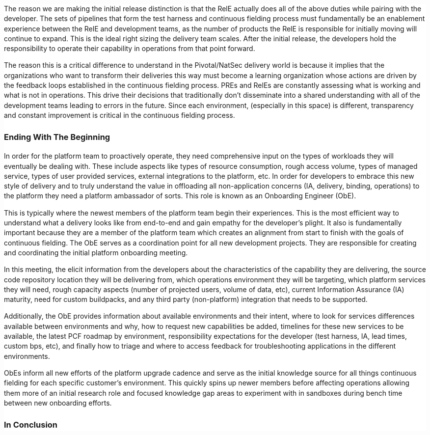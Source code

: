 The reason we are making the initial release distinction is that the RelE actually does all of the above duties while pairing with the developer. The sets of pipelines that form the test harness and continuous fielding process must fundamentally be an enablement experience between the RelE and development teams, as the number of products the RelE is responsible for initially moving will continue to expand. This is the ideal right sizing the delivery team scales. After the initial release, the developers hold the responsibility to operate their capability in operations from that point forward. 

The reason this is a critical difference to understand in the Pivotal/NatSec delivery world is because it implies that the organizations who want to transform their deliveries this way must become a learning organization whose actions are driven by the feedback loops established in the continuous fielding process. PREs and RelEs are constantly assessing what is working and what is not in operations. This drive their decisions that traditionally don’t disseminate into a shared understanding with all of the development teams leading to errors in the future. Since each environment, (especially in this space) is different, transparency and constant improvement is critical in the continuous fielding process. 

### Ending With The Beginning

In order for the platform team to proactively operate, they need comprehensive input on the types of workloads they will eventually be dealing with. These include aspects like types of resource consumption, rough access volume, types of managed service, types of user provided services, external integrations to the platform, etc. In order for developers to embrace this new style of delivery and to truly understand the value in offloading all non-application concerns (IA, delivery, binding, operations) to the platform they need a platform ambassador of sorts. This role is known as an Onboarding Engineer (ObE).

This is typically where the newest members of the platform team begin their experiences. This is the most efficient way to understand what a delivery looks like from end-to-end and gain empathy for the developer’s plight. It also is fundamentally important because they are a member of the platform team which creates an alignment from start to finish with the goals of continuous fielding. The ObE serves as a coordination point for all new development projects. They are responsible for creating and coordinating the initial platform onboarding meeting. 

In this meeting, the elicit information from the developers about the characteristics of the capability they are delivering, the source code repository location they will be delivering from, which operations environment they will be targeting, which platform services they will need, rough capacity aspects (number of projected users, volume of data, etc), current Information Assurance (IA) maturity, need for custom buildpacks, and any third party (non-platform) integration that needs to be supported.

Additionally, the ObE provides information about available environments and their intent, where to look for services differences available between environments and why, how to request new capabilities be added, timelines for these new services to be available, the latest PCF roadmap by environment, responsibility expectations for the developer (test harness, IA, lead times, custom bps, etc), and finally how to triage and where to access feedback for troubleshooting applications in the different environments.

ObEs inform all new efforts of the platform upgrade cadence and serve as the initial knowledge source for all things continuous fielding for each specific customer’s environment. This quickly spins up newer members before affecting operations allowing them more of an initial research role and focused knowledge gap areas to experiment with in sandboxes during bench time between new onboarding efforts.

### In Conclusion
